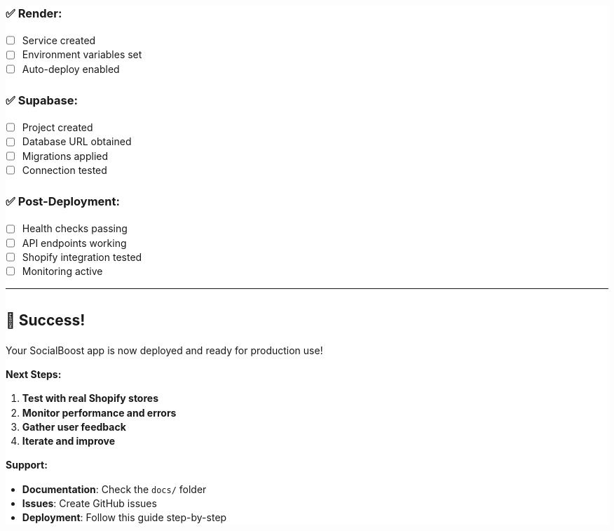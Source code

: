 ### **✅ Render:**
- [ ] Service created
- [ ] Environment variables set
- [ ] Auto-deploy enabled

### **✅ Supabase:**
- [ ] Project created
- [ ] Database URL obtained
- [ ] Migrations applied
- [ ] Connection tested

### **✅ Post-Deployment:**
- [ ] Health checks passing
- [ ] API endpoints working
- [ ] Shopify integration tested
- [ ] Monitoring active

---

## 🎉 **Success!**

Your SocialBoost app is now deployed and ready for production use!

**Next Steps:**
1. **Test with real Shopify stores**
2. **Monitor performance and errors**
3. **Gather user feedback**
4. **Iterate and improve**

**Support:**
- **Documentation**: Check the `docs/` folder
- **Issues**: Create GitHub issues
- **Deployment**: Follow this guide step-by-step 